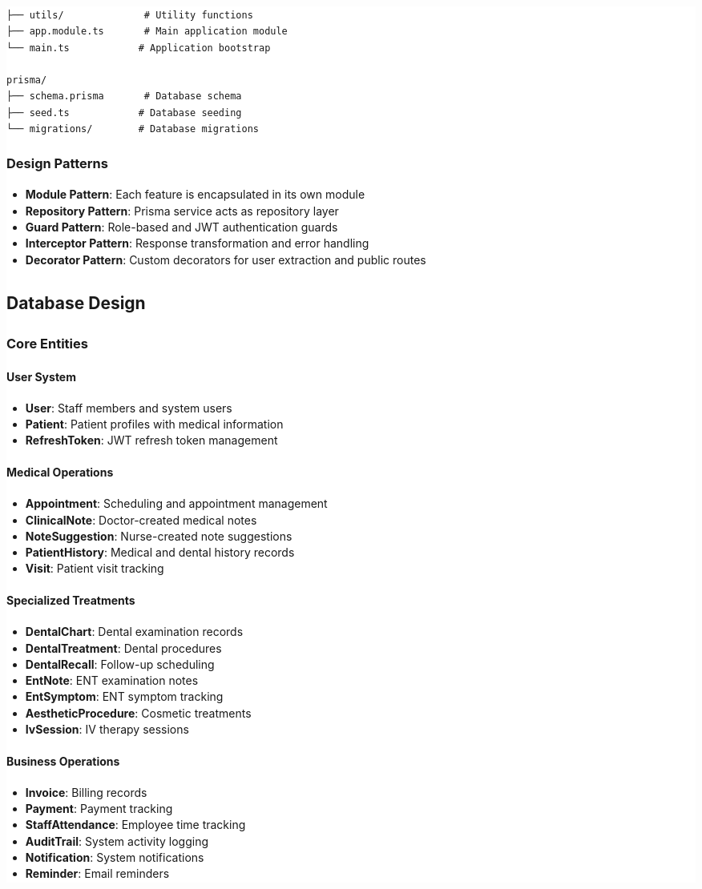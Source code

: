 ```
├── utils/              # Utility functions
├── app.module.ts       # Main application module
└── main.ts            # Application bootstrap

prisma/
├── schema.prisma       # Database schema
├── seed.ts            # Database seeding
└── migrations/        # Database migrations
```

### Design Patterns
- **Module Pattern**: Each feature is encapsulated in its own module
- **Repository Pattern**: Prisma service acts as repository layer
- **Guard Pattern**: Role-based and JWT authentication guards
- **Interceptor Pattern**: Response transformation and error handling
- **Decorator Pattern**: Custom decorators for user extraction and public routes

## Database Design

### Core Entities

#### User System
- **User**: Staff members and system users
- **Patient**: Patient profiles with medical information
- **RefreshToken**: JWT refresh token management

#### Medical Operations
- **Appointment**: Scheduling and appointment management
- **ClinicalNote**: Doctor-created medical notes
- **NoteSuggestion**: Nurse-created note suggestions
- **PatientHistory**: Medical and dental history records
- **Visit**: Patient visit tracking

#### Specialized Treatments
- **DentalChart**: Dental examination records
- **DentalTreatment**: Dental procedures
- **DentalRecall**: Follow-up scheduling
- **EntNote**: ENT examination notes
- **EntSymptom**: ENT symptom tracking
- **AestheticProcedure**: Cosmetic treatments
- **IvSession**: IV therapy sessions

#### Business Operations
- **Invoice**: Billing records
- **Payment**: Payment tracking
- **StaffAttendance**: Employee time tracking
- **AuditTrail**: System activity logging
- **Notification**: System notifications
- **Reminder**: Email reminders
